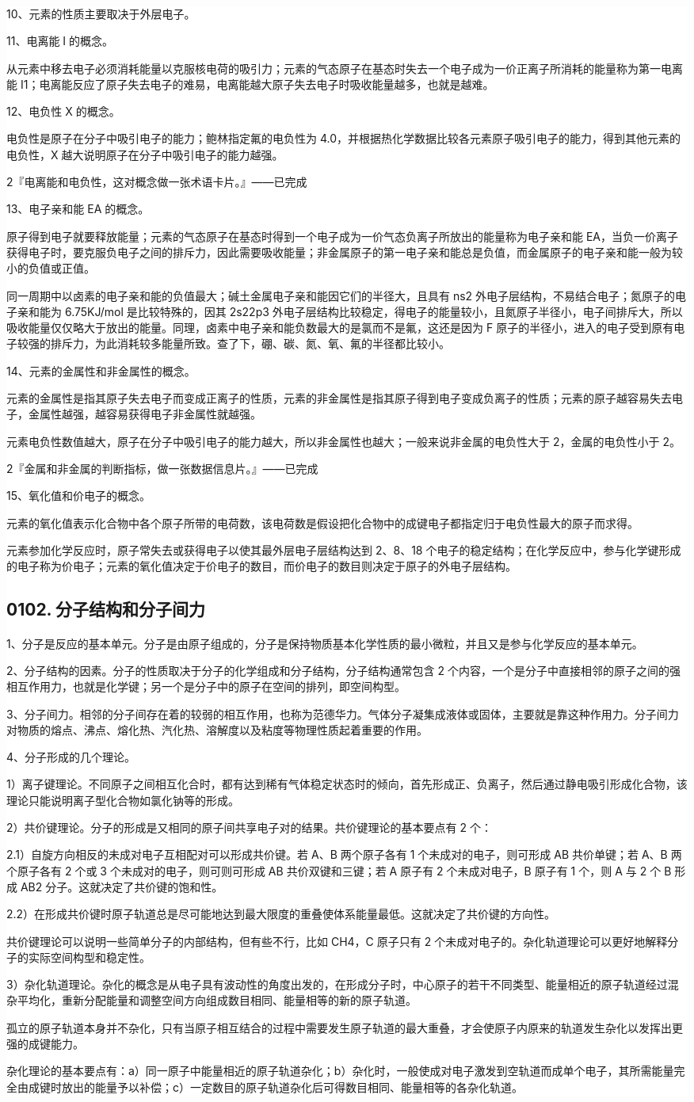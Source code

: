 10、元素的性质主要取决于外层电子。

11、电离能 I 的概念。

从元素中移去电子必须消耗能量以克服核电荷的吸引力；元素的气态原子在基态时失去一个电子成为一价正离子所消耗的能量称为第一电离能 I1；电离能反应了原子失去电子的难易，电离能越大原子失去电子时吸收能量越多，也就是越难。

12、电负性 X 的概念。

电负性是原子在分子中吸引电子的能力；鲍林指定氟的电负性为 4.0，并根据热化学数据比较各元素原子吸引电子的能力，得到其他元素的电负性，X 越大说明原子在分子中吸引电子的能力越强。

2『电离能和电负性，这对概念做一张术语卡片。』——已完成

13、电子亲和能 EA 的概念。

原子得到电子就要释放能量；元素的气态原子在基态时得到一个电子成为一价气态负离子所放出的能量称为电子亲和能 EA，当负一价离子获得电子时，要克服负电子之间的排斥力，因此需要吸收能量；非金属原子的第一电子亲和能总是负值，而金属原子的电子亲和能一般为较小的负值或正值。

同一周期中以卤素的电子亲和能的负值最大；碱土金属电子亲和能因它们的半径大，且具有 ns2 外电子层结构，不易结合电子；氮原子的电子亲和能为 6.75KJ/mol 是比较特殊的，因其 2s22p3 外电子层结构比较稳定，得电子的能量较小，且氮原子半径小，电子间排斥大，所以吸收能量仅仅略大于放出的能量。同理，卤素中电子亲和能负数最大的是氯而不是氟，这还是因为 F 原子的半径小，进入的电子受到原有电子较强的排斥力，为此消耗较多能量所致。查了下，硼、碳、氮、氧、氟的半径都比较小。

14、元素的金属性和非金属性的概念。

元素的金属性是指其原子失去电子而变成正离子的性质，元素的非金属性是指其原子得到电子变成负离子的性质；元素的原子越容易失去电子，金属性越强，越容易获得电子非金属性就越强。

元素电负性数值越大，原子在分子中吸引电子的能力越大，所以非金属性也越大；一般来说非金属的电负性大于 2，金属的电负性小于 2。

2『金属和非金属的判断指标，做一张数据信息片。』——已完成

15、氧化值和价电子的概念。

元素的氧化值表示化合物中各个原子所带的电荷数，该电荷数是假设把化合物中的成键电子都指定归于电负性最大的原子而求得。

元素参加化学反应时，原子常失去或获得电子以使其最外层电子层结构达到 2、8、18 个电子的稳定结构；在化学反应中，参与化学键形成的电子称为价电子；元素的氧化值决定于价电子的数目，而价电子的数目则决定于原子的外电子层结构。

## 0102. 分子结构和分子间力

1、分子是反应的基本单元。分子是由原子组成的，分子是保持物质基本化学性质的最小微粒，并且又是参与化学反应的基本单元。

2、分子结构的因素。分子的性质取决于分子的化学组成和分子结构，分子结构通常包含 2 个内容，一个是分子中直接相邻的原子之间的强相互作用力，也就是化学键；另一个是分子中的原子在空间的排列，即空间构型。

3、分子间力。相邻的分子间存在着的较弱的相互作用，也称为范德华力。气体分子凝集成液体或固体，主要就是靠这种作用力。分子间力对物质的熔点、沸点、熔化热、汽化热、溶解度以及粘度等物理性质起着重要的作用。

4、分子形成的几个理论。

1）离子键理论。不同原子之间相互化合时，都有达到稀有气体稳定状态时的倾向，首先形成正、负离子，然后通过静电吸引形成化合物，该理论只能说明离子型化合物如氯化钠等的形成。

2）共价键理论。分子的形成是又相同的原子间共享电子对的结果。共价键理论的基本要点有 2 个：

2.1）自旋方向相反的未成对电子互相配对可以形成共价键。若 A、B 两个原子各有 1 个未成对的电子，则可形成 AB 共价单键；若 A、B 两个原子各有 2 个或 3 个未成对的电子，则可则可形成 AB 共价双键和三键；若 A 原子有 2 个未成对电子，B 原子有 1 个，则 A 与 2 个 B 形成 AB2 分子。这就决定了共价键的饱和性。

2.2）在形成共价键时原子轨道总是尽可能地达到最大限度的重叠使体系能量最低。这就决定了共价键的方向性。

共价键理论可以说明一些简单分子的内部结构，但有些不行，比如 CH4，C 原子只有 2 个未成对电子的。杂化轨道理论可以更好地解释分子的实际空间构型和稳定性。

3）杂化轨道理论。杂化的概念是从电子具有波动性的角度出发的，在形成分子时，中心原子的若干不同类型、能量相近的原子轨道经过混杂平均化，重新分配能量和调整空间方向组成数目相同、能量相等的新的原子轨道。

孤立的原子轨道本身并不杂化，只有当原子相互结合的过程中需要发生原子轨道的最大重叠，才会使原子内原来的轨道发生杂化以发挥出更强的成键能力。

杂化理论的基本要点有：a）同一原子中能量相近的原子轨道杂化；b）杂化时，一般使成对电子激发到空轨道而成单个电子，其所需能量完全由成键时放出的能量予以补偿；c）一定数目的原子轨道杂化后可得数目相同、能量相等的各杂化轨道。
